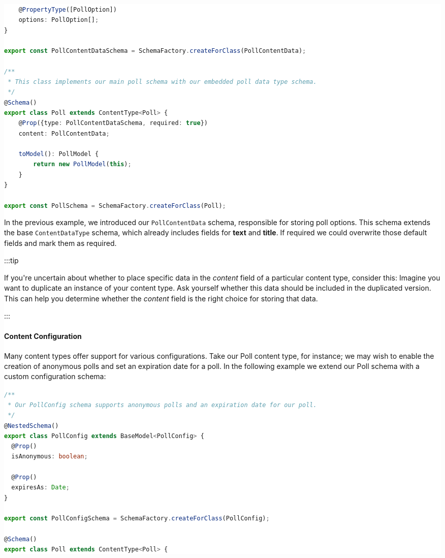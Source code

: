 ```typescript title=polls/packages/api/src/schemas/poll.schema.ts
    @PropertyType([PollOption])
    options: PollOption[];
}

export const PollContentDataSchema = SchemaFactory.createForClass(PollContentData);

/**
 * This class implements our main poll schema with our embedded poll data type schema.
 */
@Schema()
export class Poll extends ContentType<Poll> {
    @Prop({type: PollContentDataSchema, required: true})
    content: PollContentData;

    toModel(): PollModel {
        return new PollModel(this);
    }
}

export const PollSchema = SchemaFactory.createForClass(Poll);
```

In the previous example, we introduced our `PollContentData` schema, responsible for storing poll options.
This schema extends the base `ContentDataType` schema, which already includes fields for **text** and **title**.
If required we could overwrite those default fields and mark them as required.

:::tip

If you're uncertain about whether to place specific data in the _content_ field of a particular content type, consider
this: Imagine you want to duplicate an instance of your content type. Ask yourself whether this data should be included
in the duplicated version. This can help you determine whether the _content_ field is the right choice for storing that
data.

:::

#### Content Configuration

Many content types offer support for various configurations. Take our Poll content type, for instance; we may wish to
enable the creation of anonymous polls and set an expiration date for a poll. In the following example we extend our
Poll schema with a custom configuration schema:


```typescript title=polls/packages/api/src/schemas/poll.schema.ts
/**
 * Our PollConfig schema supports anonymous polls and an expiration date for our poll.
 */
@NestedSchema()
export class PollConfig extends BaseModel<PollConfig> {
  @Prop()
  isAnonymous: boolean;
  
  @Prop()
  expiresAs: Date;
}

export const PollConfigSchema = SchemaFactory.createForClass(PollConfig);

@Schema()
export class Poll extends ContentType<Poll> {
```